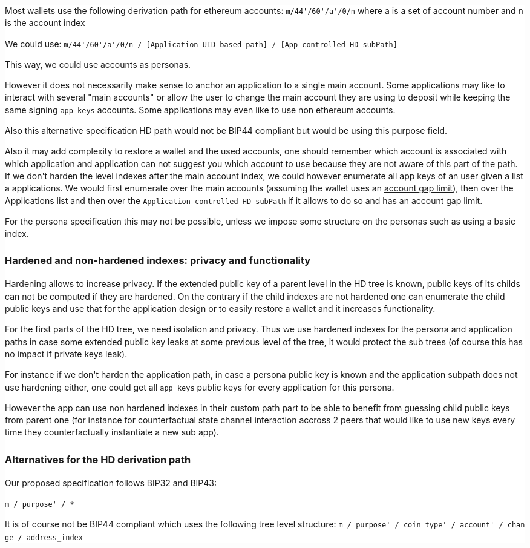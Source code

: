 Most wallets use the following derivation path for ethereum accounts: `m/44'/60'/a'/0/n` where a is a set of account number and n is the account index

We could use: `m/44'/60'/a'/0/n / [Application UID based path] / [App controlled HD subPath]`

This way, we could use accounts as personas.

However it does not necessarily make sense to anchor an application to a single main account. Some applications may like to interact with several "main accounts" or allow the user to change the main account they are using to deposit while keeping the same signing `app keys` accounts. Some applications may even like to use non ethereum accounts.

Also this alternative specification HD path would not be BIP44 compliant but would be using this purpose field.

Also it may add complexity to restore a wallet and the used accounts, one should remember which account is associated with which application and application can not suggest you which account to use because they are not aware of this part of the path. If we don't harden the level indexes after the main account index, we could however enumerate all app keys of an user given a list a applications. We would first enumerate over the main accounts \(assuming the wallet uses an [account gap limit](https://github.com/bitcoin/bips/blob/master/bip-0044.mediawiki#Address_gap_limit)\), then over the Applications list and then over the `Application controlled HD subPath` if it allows to do so and has an account gap limit.

For the persona specification this may not be possible, unless we impose some structure on the personas such as using a basic index.

### Hardened and non-hardened indexes: privacy and functionality

Hardening allows to increase privacy. If the extended public key of a parent level in the HD tree is known, public keys of its childs can not be computed if they are hardened. On the contrary if the child indexes are not hardened one can enumerate the child public keys and use that for the application design or to easily restore a wallet and it increases functionality.

For the first parts of the HD tree, we need isolation and privacy. Thus we use hardened indexes for the persona and application paths in case some extended public key leaks at some previous level of the tree, it would protect the sub trees \(of course this has no impact if private keys leak\).

For instance if we don't harden the application path, in case a persona public key is known and the application subpath does not use hardening either, one could get all `app keys` public keys for every application for this persona.

However the app can use non hardened indexes in their custom path part to be able to benefit from guessing child public keys from parent one \(for instance for counterfactual state channel interaction accross 2 peers that would like to use new keys every time they counterfactually instantiate a new sub app\).

### Alternatives for the HD derivation path

Our proposed specification follows [BIP32](https://github.com/bitcoin/bips/blob/master/bip-0032.mediawiki) and [BIP43](https://github.com/bitcoin/bips/blob/master/bip-0043.mediawiki):

`m / purpose' / *`

It is of course not be BIP44 compliant which uses the following tree level structure: `m / purpose' / coin_type' / account' / change / address_index`
